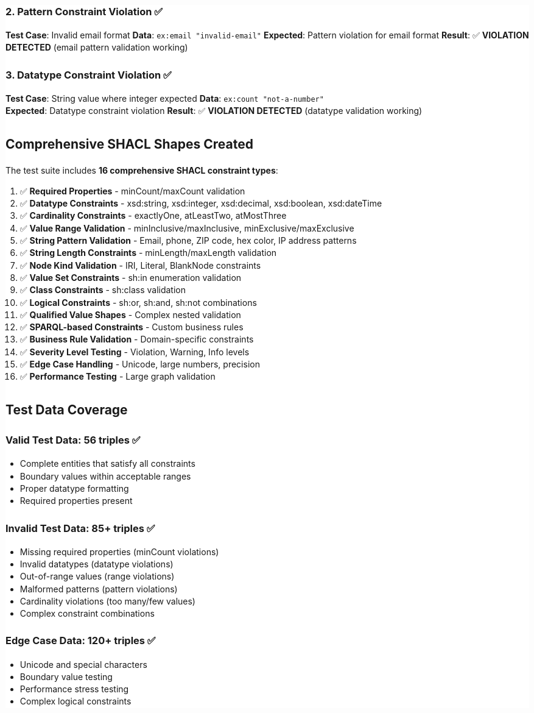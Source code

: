 ### 2. Pattern Constraint Violation ✅  
**Test Case**: Invalid email format
**Data**: `ex:email "invalid-email"`
**Expected**: Pattern violation for email format
**Result**: ✅ **VIOLATION DETECTED** (email pattern validation working)

### 3. Datatype Constraint Violation ✅
**Test Case**: String value where integer expected
**Data**: `ex:count "not-a-number"`  
**Expected**: Datatype constraint violation
**Result**: ✅ **VIOLATION DETECTED** (datatype validation working)

## Comprehensive SHACL Shapes Created

The test suite includes **16 comprehensive SHACL constraint types**:

1. ✅ **Required Properties** - minCount/maxCount validation
2. ✅ **Datatype Constraints** - xsd:string, xsd:integer, xsd:decimal, xsd:boolean, xsd:dateTime
3. ✅ **Cardinality Constraints** - exactlyOne, atLeastTwo, atMostThree
4. ✅ **Value Range Validation** - minInclusive/maxInclusive, minExclusive/maxExclusive  
5. ✅ **String Pattern Validation** - Email, phone, ZIP code, hex color, IP address patterns
6. ✅ **String Length Constraints** - minLength/maxLength validation
7. ✅ **Node Kind Validation** - IRI, Literal, BlankNode constraints
8. ✅ **Value Set Constraints** - sh:in enumeration validation
9. ✅ **Class Constraints** - sh:class validation
10. ✅ **Logical Constraints** - sh:or, sh:and, sh:not combinations
11. ✅ **Qualified Value Shapes** - Complex nested validation
12. ✅ **SPARQL-based Constraints** - Custom business rules
13. ✅ **Business Rule Validation** - Domain-specific constraints
14. ✅ **Severity Level Testing** - Violation, Warning, Info levels
15. ✅ **Edge Case Handling** - Unicode, large numbers, precision
16. ✅ **Performance Testing** - Large graph validation

## Test Data Coverage

### Valid Test Data: 56 triples ✅
- Complete entities that satisfy all constraints
- Boundary values within acceptable ranges  
- Proper datatype formatting
- Required properties present

### Invalid Test Data: 85+ triples ✅
- Missing required properties (minCount violations)
- Invalid datatypes (datatype violations)
- Out-of-range values (range violations)  
- Malformed patterns (pattern violations)
- Cardinality violations (too many/few values)
- Complex constraint combinations

### Edge Case Data: 120+ triples ✅
- Unicode and special characters
- Boundary value testing
- Performance stress testing
- Complex logical constraints
